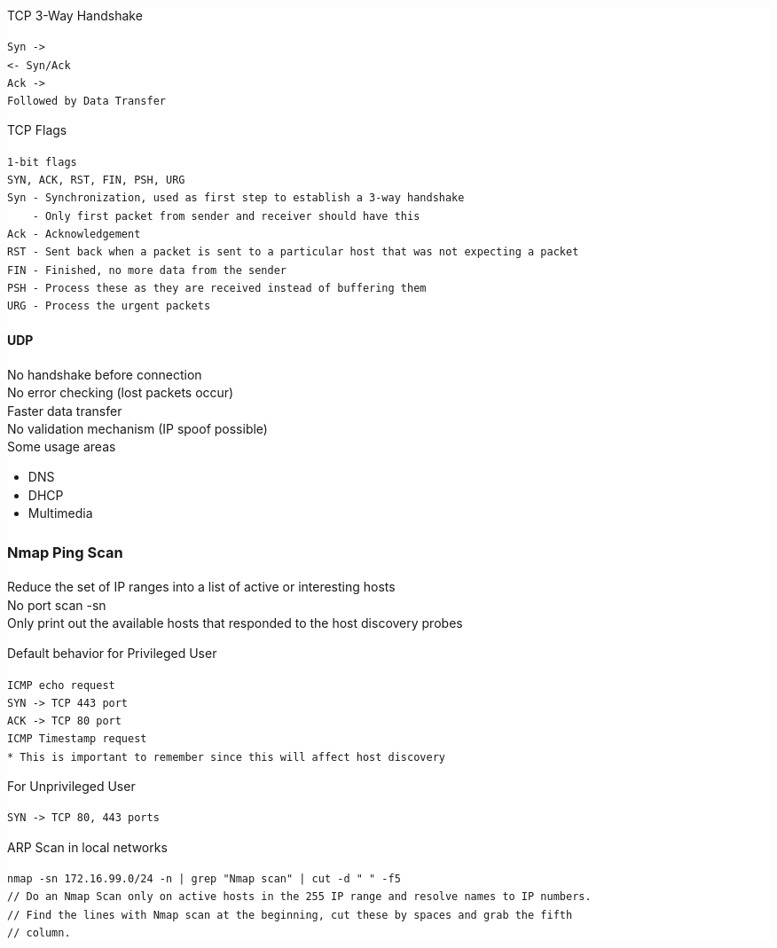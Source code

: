 TCP 3-Way Handshake
```
Syn ->
<- Syn/Ack
Ack ->
Followed by Data Transfer
```

TCP Flags
```
1-bit flags
SYN, ACK, RST, FIN, PSH, URG
Syn - Synchronization, used as first step to establish a 3-way handshake
	- Only first packet from sender and receiver should have this
Ack - Acknowledgement
RST - Sent back when a packet is sent to a particular host that was not expecting a packet
FIN - Finished, no more data from the sender
PSH - Process these as they are received instead of buffering them
URG - Process the urgent packets
```

#### UDP

No handshake before connection </br>
No error checking (lost packets occur) </br>
Faster data transfer </br>
No validation mechanism (IP spoof possible) </br>
Some usage areas
- DNS
- DHCP
- Multimedia

### Nmap Ping Scan

Reduce the set of IP ranges into a list of active or interesting hosts </br>
No port scan -sn </br>
Only print out the available hosts that responded to the host discovery probes </br>

Default behavior for Privileged User
```
ICMP echo request
SYN -> TCP 443 port
ACK -> TCP 80 port
ICMP Timestamp request
* This is important to remember since this will affect host discovery
```

For Unprivileged User
```
SYN -> TCP 80, 443 ports
```

ARP Scan in local networks

```
nmap -sn 172.16.99.0/24 -n | grep "Nmap scan" | cut -d " " -f5
// Do an Nmap Scan only on active hosts in the 255 IP range and resolve names to IP numbers.
// Find the lines with Nmap scan at the beginning, cut these by spaces and grab the fifth
// column.
```
